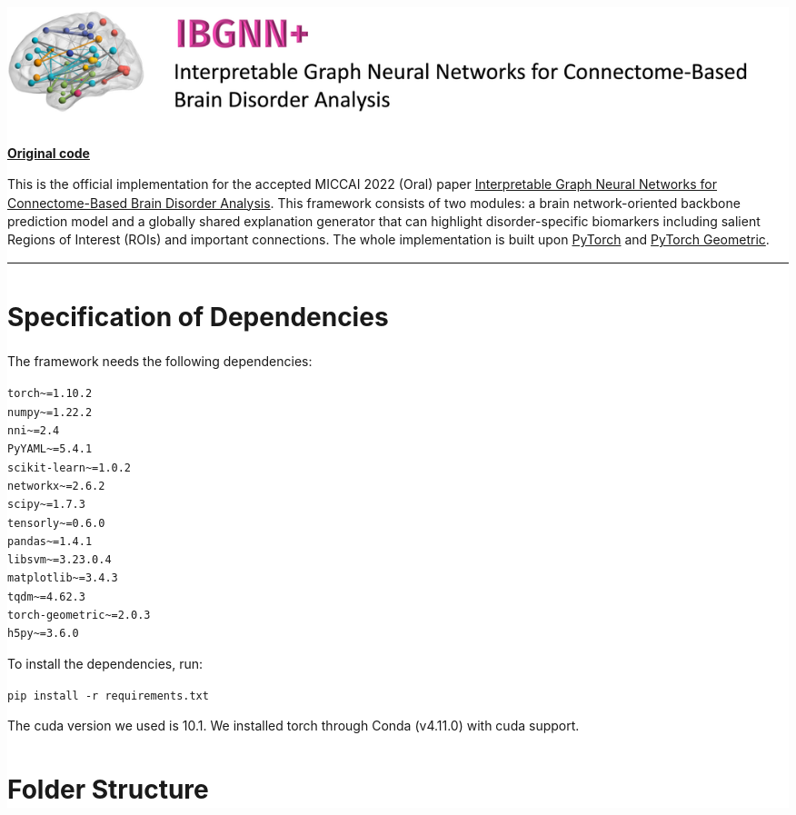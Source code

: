 <p align="center">
<img src="title.png" width="100%" class="center" alt="logo"/>
</p>


**[Original code](https://github.com/HennyJie/IBGNN)**

This is the official implementation for the accepted MICCAI 2022 (Oral) paper [Interpretable Graph Neural Networks for Connectome-Based Brain Disorder Analysis](https://arxiv.org/abs/2207.00813). This framework consists of two modules: a brain network-oriented backbone prediction model and a globally shared explanation generator that can highlight disorder-specific biomarkers including salient Regions of Interest (ROIs) and important connections. The whole implementation is built upon [PyTorch](https://pytorch.org) and [PyTorch Geometric](https://pytorch-geometric.readthedocs.io/en/latest/).

---

# Specification of Dependencies

The framework needs the following dependencies:

```
torch~=1.10.2
numpy~=1.22.2
nni~=2.4
PyYAML~=5.4.1
scikit-learn~=1.0.2
networkx~=2.6.2
scipy~=1.7.3
tensorly~=0.6.0
pandas~=1.4.1
libsvm~=3.23.0.4
matplotlib~=3.4.3
tqdm~=4.62.3
torch-geometric~=2.0.3
h5py~=3.6.0
```

To install the dependencies, run:
```shell
pip install -r requirements.txt
```

The cuda version we used is 10.1. We installed torch through Conda (v4.11.0) with cuda support. 

# Folder Structure
